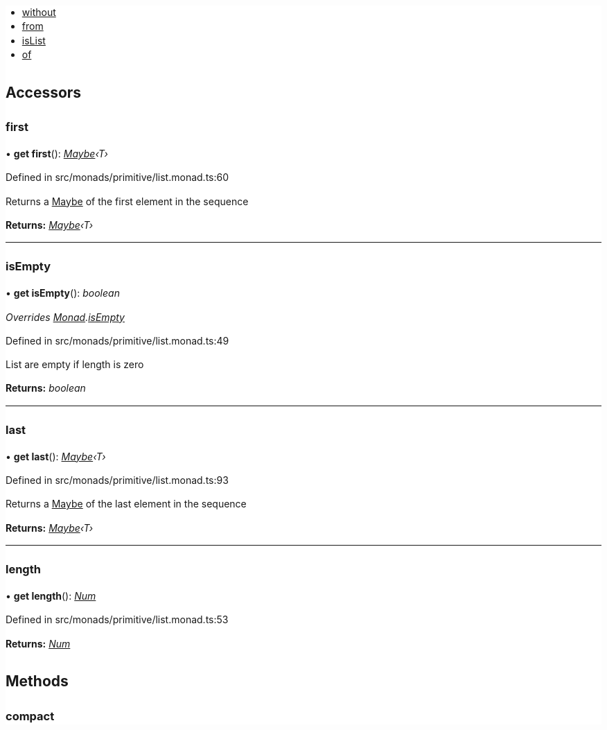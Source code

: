 * [without](list.md#without)
* [from](list.md#static-from)
* [isList](list.md#static-islist)
* [of](list.md#static-of)

## Accessors

###  first

• **get first**(): *[Maybe](maybe.md)‹T›*

Defined in src/monads/primitive/list.monad.ts:60

Returns a [Maybe](maybe.md) of the first element in the sequence

**Returns:** *[Maybe](maybe.md)‹T›*

___

###  isEmpty

• **get isEmpty**(): *boolean*

*Overrides [Monad](monad.md).[isEmpty](monad.md#isempty)*

Defined in src/monads/primitive/list.monad.ts:49

List are empty if length is zero

**Returns:** *boolean*

___

###  last

• **get last**(): *[Maybe](maybe.md)‹T›*

Defined in src/monads/primitive/list.monad.ts:93

Returns a [Maybe](maybe.md) of the last element in the sequence

**Returns:** *[Maybe](maybe.md)‹T›*

___

###  length

• **get length**(): *[Num](num.md)*

Defined in src/monads/primitive/list.monad.ts:53

**Returns:** *[Num](num.md)*

## Methods

###  compact
